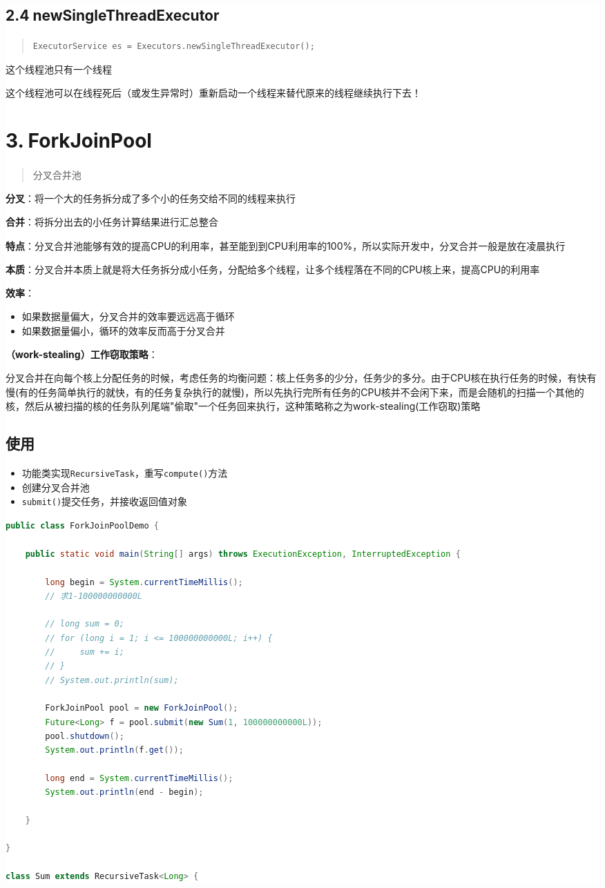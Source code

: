 

## 2.4 newSingleThreadExecutor

> `ExecutorService es = Executors.newSingleThreadExecutor();`

这个线程池只有一个线程

这个线程池可以在线程死后（或发生异常时）重新启动一个线程来替代原来的线程继续执行下去！  



# 3. ForkJoinPool

> 分叉合并池

**分叉**：将一个大的任务拆分成了多个小的任务交给不同的线程来执行

**合并**：将拆分出去的小任务计算结果进行汇总整合

**特点**：分叉合并池能够有效的提高CPU的利用率，甚至能到到CPU利用率的100%，所以实际开发中，分叉合并一般是放在凌晨执行

**本质**：分叉合并本质上就是将大任务拆分成小任务，分配给多个线程，让多个线程落在不同的CPU核上来，提高CPU的利用率

**效率**：

- 如果数据量偏大，分叉合并的效率要远远高于循环
- 如果数据量偏小，循环的效率反而高于分叉合并



**（work-stealing）工作窃取策略**：

分叉合并在向每个核上分配任务的时候，考虑任务的均衡问题：核上任务多的少分，任务少的多分。由于CPU核在执行任务的时候，有快有慢(有的任务简单执行的就快，有的任务复杂执行的就慢)，所以先执行完所有任务的CPU核并不会闲下来，而是会随机的扫描一个其他的核，然后从被扫描的核的任务队列尾端"偷取"一个任务回来执行，这种策略称之为work-stealing(工作窃取)策略 



## 使用

- 功能类实现`RecursiveTask`，重写`compute()`方法
- 创建分叉合并池
- `submit()`提交任务，并接收返回值对象

```java
public class ForkJoinPoolDemo {

    public static void main(String[] args) throws ExecutionException, InterruptedException {

        long begin = System.currentTimeMillis();
        // 求1-100000000000L
        
        // long sum = 0;
        // for (long i = 1; i <= 100000000000L; i++) {
        //     sum += i;
        // }
        // System.out.println(sum);

        ForkJoinPool pool = new ForkJoinPool();
        Future<Long> f = pool.submit(new Sum(1, 100000000000L));
        pool.shutdown();
        System.out.println(f.get());

        long end = System.currentTimeMillis();
        System.out.println(end - begin);

    }

}

class Sum extends RecursiveTask<Long> {
```